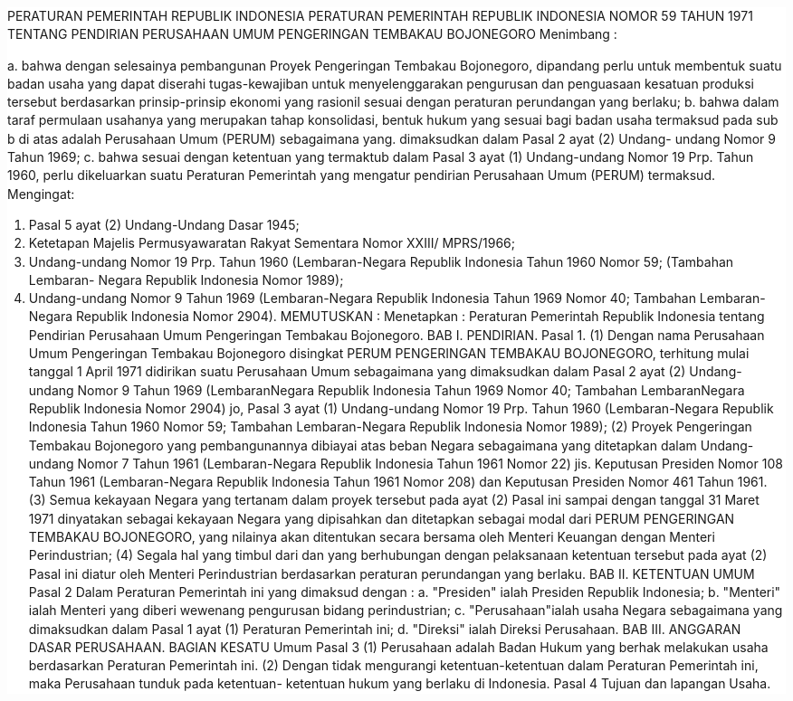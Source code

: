  PERATURAN PEMERINTAH REPUBLIK INDONESIA PERATURAN PEMERINTAH REPUBLIK INDONESIA NOMOR 59 TAHUN 1971 TENTANG PENDIRIAN PERUSAHAAN UMUM PENGERINGAN TEMBAKAU BOJONEGORO
Menimbang :

a. bahwa dengan selesainya pembangunan Proyek Pengeringan Tembakau Bojonegoro, dipandang perlu untuk membentuk suatu badan usaha yang dapat diserahi tugas-kewajiban untuk menyelenggarakan pengurusan dan penguasaan kesatuan produksi tersebut berdasarkan prinsip-prinsip ekonomi yang rasionil sesuai dengan peraturan perundangan yang berlaku;
b. bahwa dalam taraf permulaan usahanya yang merupakan tahap konsolidasi, bentuk hukum yang sesuai bagi badan usaha termaksud pada sub b di atas adalah Perusahaan Umum (PERUM) sebagaimana yang. dimaksudkan dalam Pasal 2 ayat (2) Undang- undang Nomor 9 Tahun 1969;
c. bahwa sesuai dengan ketentuan yang termaktub dalam Pasal 3 ayat (1) Undang-undang Nomor 19 Prp. Tahun 1960, perlu dikeluarkan suatu Peraturan Pemerintah yang mengatur pendirian Perusahaan Umum (PERUM) termaksud.
Mengingat:

1. Pasal 5 ayat (2) Undang-Undang Dasar 1945;
2. Ketetapan Majelis Permusyawaratan Rakyat Sementara Nomor XXIII/ MPRS/1966;
3. Undang-undang Nomor 19 Prp. Tahun 1960 (Lembaran-Negara Republik Indonesia Tahun 1960 Nomor 59; (Tambahan Lembaran- Negara Republik Indonesia Nomor 1989);
4. Undang-undang Nomor 9 Tahun 1969 (Lembaran-Negara Republik Indonesia Tahun 1969 Nomor 40; Tambahan Lembaran-Negara Republik Indonesia Nomor 2904).
MEMUTUSKAN :
 Menetapkan : Peraturan Pemerintah Republik Indonesia tentang Pendirian Perusahaan Umum Pengeringan Tembakau Bojonegoro. BAB I. PENDIRIAN. Pasal 1.
(1) Dengan nama Perusahaan Umum Pengeringan Tembakau Bojonegoro disingkat PERUM PENGERINGAN TEMBAKAU BOJONEGORO, terhitung mulai tanggal 1 April 1971 didirikan suatu Perusahaan Umum sebagaimana yang dimaksudkan dalam Pasal 2 ayat (2) Undang- undang Nomor 9 Tahun 1969 (LembaranNegara Republik Indonesia Tahun 1969 Nomor 40; Tambahan LembaranNegara Republik Indonesia Nomor 2904) jo, Pasal 3 ayat (1) Undang-undang Nomor 19 Prp. Tahun 1960 (Lembaran-Negara Republik Indonesia Tahun 1960 Nomor 59; Tambahan Lembaran-Negara Republik Indonesia Nomor 1989);
(2) Proyek Pengeringan Tembakau Bojonegoro yang pembangunannya dibiayai atas beban Negara sebagaimana yang ditetapkan dalam Undang-undang Nomor 7 Tahun 1961 (Lembaran-Negara Republik Indonesia Tahun 1961 Nomor 22) jis. Keputusan Presiden Nomor 108 Tahun 1961 (Lembaran-Negara Republik Indonesia Tahun 1961 Nomor 208) dan Keputusan Presiden Nomor 461 Tahun 1961. (3) Semua kekayaan Negara yang tertanam dalam proyek tersebut pada ayat (2) Pasal ini sampai dengan tanggal 31 Maret 1971 dinyatakan sebagai kekayaan Negara yang dipisahkan dan ditetapkan sebagai modal dari PERUM PENGERINGAN TEMBAKAU BOJONEGORO, yang nilainya akan ditentukan secara bersama oleh Menteri Keuangan dengan Menteri Perindustrian;
(4) Segala hal yang timbul dari dan yang berhubungan dengan pelaksanaan ketentuan tersebut pada ayat (2) Pasal ini diatur oleh Menteri Perindustrian berdasarkan peraturan perundangan yang berlaku. BAB II. KETENTUAN UMUM
Pasal 2
Dalam Peraturan Pemerintah ini yang dimaksud dengan :
a. "Presiden" ialah Presiden Republik Indonesia;
b. "Menteri" ialah Menteri yang diberi wewenang pengurusan bidang perindustrian;
c. "Perusahaan"ialah usaha Negara sebagaimana yang dimaksudkan dalam Pasal 1 ayat (1) Peraturan Pemerintah ini;
d. "Direksi" ialah Direksi Perusahaan. BAB III. ANGGARAN DASAR PERUSAHAAN. BAGIAN KESATU Umum
Pasal 3
(1) Perusahaan adalah Badan Hukum yang berhak melakukan usaha berdasarkan Peraturan Pemerintah ini. (2) Dengan tidak mengurangi ketentuan-ketentuan dalam Peraturan Pemerintah ini, maka Perusahaan tunduk pada ketentuan- ketentuan hukum yang berlaku di Indonesia. Pasal 4 Tujuan dan lapangan Usaha.